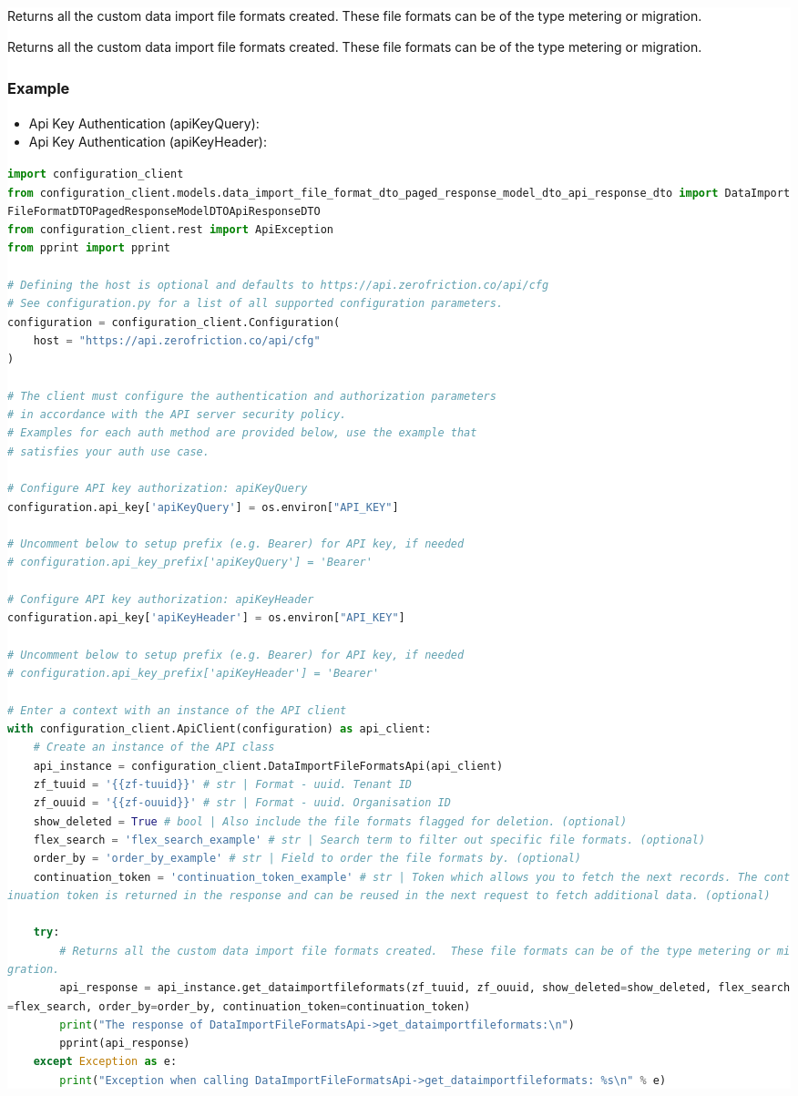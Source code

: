 Returns all the custom data import file formats created.  These file formats can be of the type metering or migration.

Returns all the custom data import file formats created.
These file formats can be of the type metering or migration.

### Example

* Api Key Authentication (apiKeyQuery):
* Api Key Authentication (apiKeyHeader):

```python
import configuration_client
from configuration_client.models.data_import_file_format_dto_paged_response_model_dto_api_response_dto import DataImportFileFormatDTOPagedResponseModelDTOApiResponseDTO
from configuration_client.rest import ApiException
from pprint import pprint

# Defining the host is optional and defaults to https://api.zerofriction.co/api/cfg
# See configuration.py for a list of all supported configuration parameters.
configuration = configuration_client.Configuration(
    host = "https://api.zerofriction.co/api/cfg"
)

# The client must configure the authentication and authorization parameters
# in accordance with the API server security policy.
# Examples for each auth method are provided below, use the example that
# satisfies your auth use case.

# Configure API key authorization: apiKeyQuery
configuration.api_key['apiKeyQuery'] = os.environ["API_KEY"]

# Uncomment below to setup prefix (e.g. Bearer) for API key, if needed
# configuration.api_key_prefix['apiKeyQuery'] = 'Bearer'

# Configure API key authorization: apiKeyHeader
configuration.api_key['apiKeyHeader'] = os.environ["API_KEY"]

# Uncomment below to setup prefix (e.g. Bearer) for API key, if needed
# configuration.api_key_prefix['apiKeyHeader'] = 'Bearer'

# Enter a context with an instance of the API client
with configuration_client.ApiClient(configuration) as api_client:
    # Create an instance of the API class
    api_instance = configuration_client.DataImportFileFormatsApi(api_client)
    zf_tuuid = '{{zf-tuuid}}' # str | Format - uuid. Tenant ID
    zf_ouuid = '{{zf-ouuid}}' # str | Format - uuid. Organisation ID
    show_deleted = True # bool | Also include the file formats flagged for deletion. (optional)
    flex_search = 'flex_search_example' # str | Search term to filter out specific file formats. (optional)
    order_by = 'order_by_example' # str | Field to order the file formats by. (optional)
    continuation_token = 'continuation_token_example' # str | Token which allows you to fetch the next records. The continuation token is returned in the response and can be reused in the next request to fetch additional data. (optional)

    try:
        # Returns all the custom data import file formats created.  These file formats can be of the type metering or migration.
        api_response = api_instance.get_dataimportfileformats(zf_tuuid, zf_ouuid, show_deleted=show_deleted, flex_search=flex_search, order_by=order_by, continuation_token=continuation_token)
        print("The response of DataImportFileFormatsApi->get_dataimportfileformats:\n")
        pprint(api_response)
    except Exception as e:
        print("Exception when calling DataImportFileFormatsApi->get_dataimportfileformats: %s\n" % e)
```